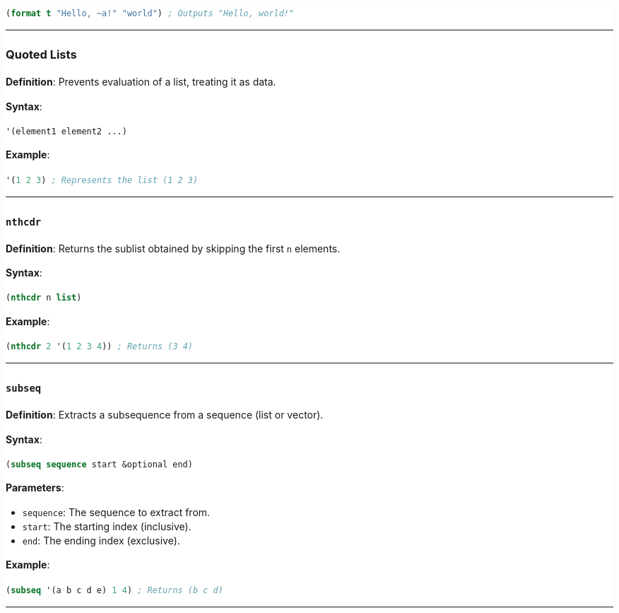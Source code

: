 ```lisp
(format t "Hello, ~a!" "world") ; Outputs "Hello, world!"
```

---

### Quoted Lists

**Definition**: Prevents evaluation of a list, treating it as data.

**Syntax**:

```lisp
'(element1 element2 ...)
```

**Example**:

```lisp
'(1 2 3) ; Represents the list (1 2 3)
```

---

### `nthcdr`

**Definition**: Returns the sublist obtained by skipping the first `n` elements.

**Syntax**:

```lisp
(nthcdr n list)
```

**Example**:

```lisp
(nthcdr 2 '(1 2 3 4)) ; Returns (3 4)
```

---

### `subseq`

**Definition**: Extracts a subsequence from a sequence (list or vector).

**Syntax**:

```lisp
(subseq sequence start &optional end)
```

**Parameters**:

- `sequence`: The sequence to extract from.
- `start`: The starting index (inclusive).
- `end`: The ending index (exclusive).

**Example**:

```lisp
(subseq '(a b c d e) 1 4) ; Returns (b c d)
```

---